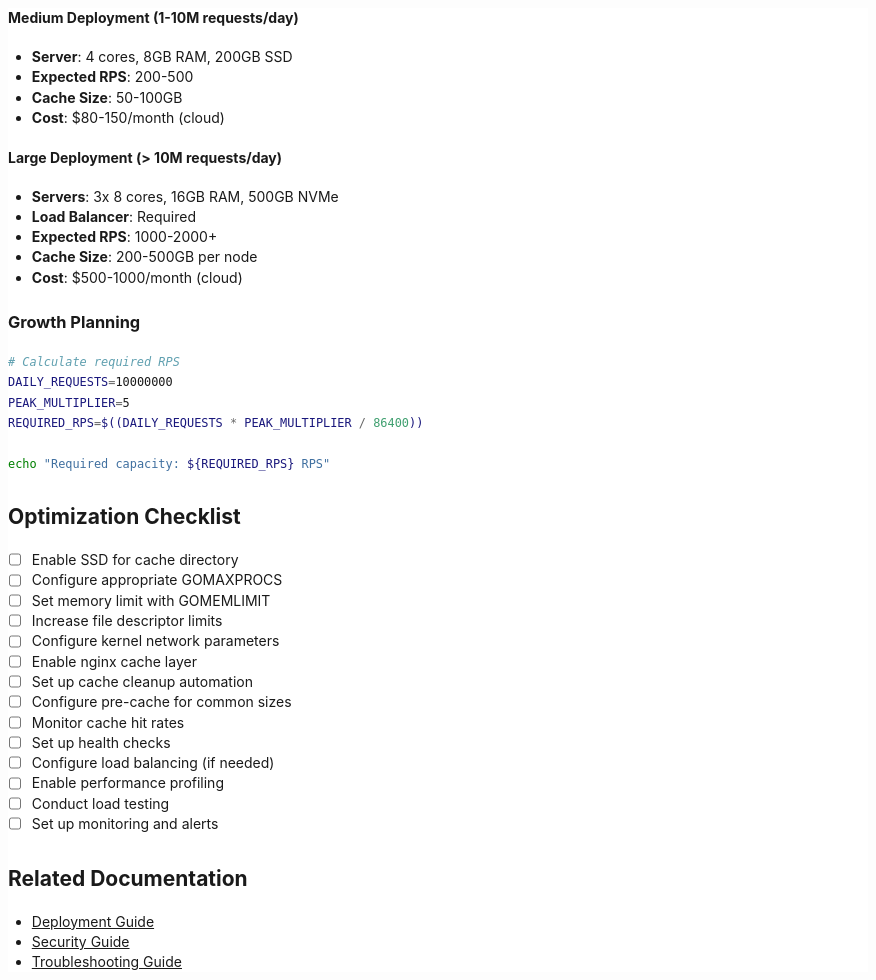 #### Medium Deployment (1-10M requests/day)

- **Server**: 4 cores, 8GB RAM, 200GB SSD
- **Expected RPS**: 200-500
- **Cache Size**: 50-100GB
- **Cost**: $80-150/month (cloud)

#### Large Deployment (> 10M requests/day)

- **Servers**: 3x 8 cores, 16GB RAM, 500GB NVMe
- **Load Balancer**: Required
- **Expected RPS**: 1000-2000+
- **Cache Size**: 200-500GB per node
- **Cost**: $500-1000/month (cloud)

### Growth Planning

```bash
# Calculate required RPS
DAILY_REQUESTS=10000000
PEAK_MULTIPLIER=5
REQUIRED_RPS=$((DAILY_REQUESTS * PEAK_MULTIPLIER / 86400))

echo "Required capacity: ${REQUIRED_RPS} RPS"
```

## Optimization Checklist

- [ ] Enable SSD for cache directory
- [ ] Configure appropriate GOMAXPROCS
- [ ] Set memory limit with GOMEMLIMIT
- [ ] Increase file descriptor limits
- [ ] Configure kernel network parameters
- [ ] Enable nginx cache layer
- [ ] Set up cache cleanup automation
- [ ] Configure pre-cache for common sizes
- [ ] Monitor cache hit rates
- [ ] Set up health checks
- [ ] Configure load balancing (if needed)
- [ ] Enable performance profiling
- [ ] Conduct load testing
- [ ] Set up monitoring and alerts

## Related Documentation

- [Deployment Guide](../deployment/README.md)
- [Security Guide](../security/README.md)
- [Troubleshooting Guide](../troubleshooting/README.md)
